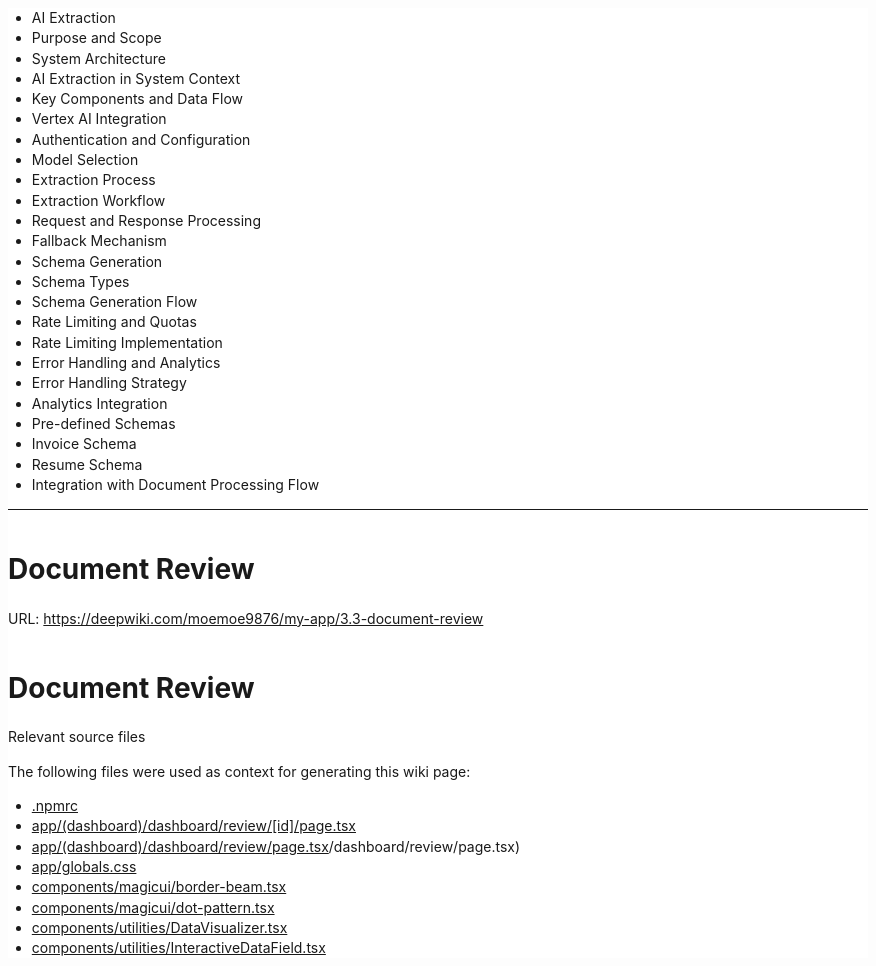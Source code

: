   * AI Extraction
  * Purpose and Scope
  * System Architecture
  * AI Extraction in System Context
  * Key Components and Data Flow
  * Vertex AI Integration
  * Authentication and Configuration
  * Model Selection
  * Extraction Process
  * Extraction Workflow
  * Request and Response Processing
  * Fallback Mechanism
  * Schema Generation
  * Schema Types
  * Schema Generation Flow
  * Rate Limiting and Quotas
  * Rate Limiting Implementation
  * Error Handling and Analytics
  * Error Handling Strategy
  * Analytics Integration
  * Pre-defined Schemas
  * Invoice Schema
  * Resume Schema
  * Integration with Document Processing Flow




---

# Document Review

URL: https://deepwiki.com/moemoe9876/my-app/3.3-document-review


# Document Review

Relevant source files

The following files were used as context for generating this wiki page:

  * [.npmrc](https://github.com/moemoe9876/my-app/blob/b1f77c9f/.npmrc)
  * [app/(dashboard)/dashboard/review/[id]/page.tsx](app/\(dashboard\)/dashboard/review/%5Bid%5D/page.tsx)
  * [app/(dashboard)/dashboard/review/page.tsx](https://github.com/moemoe9876/my-app/blob/b1f77c9f/app/\(dashboard\)/dashboard/review/page.tsx)/dashboard/review/page.tsx)
  * [app/globals.css](https://github.com/moemoe9876/my-app/blob/b1f77c9f/app/globals.css)
  * [components/magicui/border-beam.tsx](https://github.com/moemoe9876/my-app/blob/b1f77c9f/components/magicui/border-beam.tsx)
  * [components/magicui/dot-pattern.tsx](https://github.com/moemoe9876/my-app/blob/b1f77c9f/components/magicui/dot-pattern.tsx)
  * [components/utilities/DataVisualizer.tsx](https://github.com/moemoe9876/my-app/blob/b1f77c9f/components/utilities/DataVisualizer.tsx)
  * [components/utilities/InteractiveDataField.tsx](https://github.com/moemoe9876/my-app/blob/b1f77c9f/components/utilities/InteractiveDataField.tsx)
